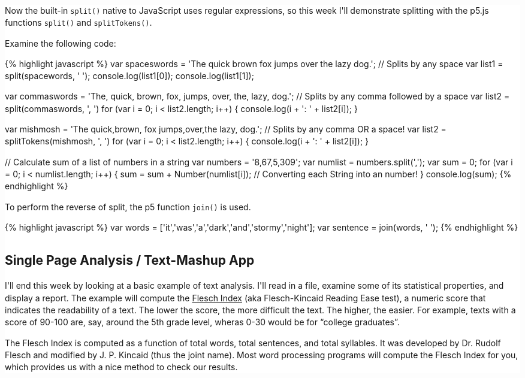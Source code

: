Now the built-in `split()` native to JavaScript uses regular expressions, so this week I'll demonstrate splitting with the p5.js functions `split()` and `splitTokens()`.

Examine the following code:

{% highlight javascript %}
var spaceswords = 'The quick brown fox jumps over the lazy dog.';
// Splits by any space
var list1 = split(spacewords, ' ');
console.log(list1[0]);
console.log(list1[1]);

var commaswords = 'The, quick, brown, fox, jumps, over, the, lazy, dog.';
// Splits by any comma followed by a space
var list2 = split(commaswords, ', ')
for (var i = 0; i < list2.length; i++) {
  console.log(i + ': ' + list2[i]);
}

var mishmosh = 'The quick,brown, fox jumps,over,the lazy, dog.';
// Splits by any comma OR a space!
var list2 = splitTokens(mishmosh, ', ')
for (var i = 0; i < list2.length; i++) {
  console.log(i + ': ' + list2[i]);
}

// Calculate sum of a list of numbers in a string
var numbers = '8,67,5,309';
var numlist = numbers.split(',');
var sum = 0;
for (var i = 0; i < numlist.length; i++) {
  sum = sum + Number(numlist[i]);  // Converting each String into an number!
}
console.log(sum);
{% endhighlight %}

To perform the reverse of split, the p5 function `join()` is used.

{% highlight javascript %}
var words = ['it','was','a','dark','and','stormy','night'];
var sentence = join(words, ' ');
{% endhighlight %}

## Single Page Analysis / Text-Mashup App

I'll end this week by looking at a basic example of text analysis.  I'll read in a file, examine some of its statistical properties, and display a report.  The example will compute the [Flesch Index](http://en.wikipedia.org/wiki/Flesch-Kincaid_Readability_Test)  (aka Flesch-Kincaid Reading Ease test), a numeric score that indicates the readability of a text.   The lower the score, the more difficult the text.  The higher, the easier.  For example, texts with a score of 90-100 are, say, around the 5th grade level, wheras 0-30 would be for &#8220;college graduates&#8221;.  

The Flesch Index is computed as a function of total words, total sentences, and total syllables.  It was developed by Dr. Rudolf Flesch and modified by J. P. Kincaid (thus the joint name).  Most word processing programs will compute the Flesch Index for you, which provides us with a nice method to check our results.
